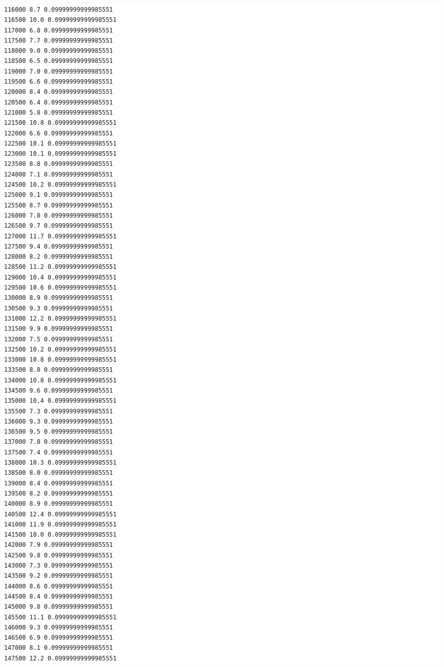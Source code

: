     116000 8.7 0.09999999999985551
    116500 10.0 0.09999999999985551
    117000 6.8 0.09999999999985551
    117500 7.7 0.09999999999985551
    118000 9.0 0.09999999999985551
    118500 6.5 0.09999999999985551
    119000 7.0 0.09999999999985551
    119500 6.6 0.09999999999985551
    120000 8.4 0.09999999999985551
    120500 6.4 0.09999999999985551
    121000 5.8 0.09999999999985551
    121500 10.8 0.09999999999985551
    122000 6.6 0.09999999999985551
    122500 10.1 0.09999999999985551
    123000 10.1 0.09999999999985551
    123500 8.8 0.09999999999985551
    124000 7.1 0.09999999999985551
    124500 10.2 0.09999999999985551
    125000 9.1 0.09999999999985551
    125500 8.7 0.09999999999985551
    126000 7.8 0.09999999999985551
    126500 9.7 0.09999999999985551
    127000 11.7 0.09999999999985551
    127500 9.4 0.09999999999985551
    128000 8.2 0.09999999999985551
    128500 11.2 0.09999999999985551
    129000 10.4 0.09999999999985551
    129500 10.6 0.09999999999985551
    130000 8.9 0.09999999999985551
    130500 9.3 0.09999999999985551
    131000 12.2 0.09999999999985551
    131500 9.9 0.09999999999985551
    132000 7.5 0.09999999999985551
    132500 10.2 0.09999999999985551
    133000 10.8 0.09999999999985551
    133500 8.8 0.09999999999985551
    134000 10.8 0.09999999999985551
    134500 9.6 0.09999999999985551
    135000 10.4 0.09999999999985551
    135500 7.3 0.09999999999985551
    136000 9.3 0.09999999999985551
    136500 9.5 0.09999999999985551
    137000 7.8 0.09999999999985551
    137500 7.4 0.09999999999985551
    138000 10.3 0.09999999999985551
    138500 8.0 0.09999999999985551
    139000 8.4 0.09999999999985551
    139500 8.2 0.09999999999985551
    140000 8.9 0.09999999999985551
    140500 12.4 0.09999999999985551
    141000 11.9 0.09999999999985551
    141500 10.0 0.09999999999985551
    142000 7.9 0.09999999999985551
    142500 9.8 0.09999999999985551
    143000 7.3 0.09999999999985551
    143500 9.2 0.09999999999985551
    144000 8.6 0.09999999999985551
    144500 8.4 0.09999999999985551
    145000 9.8 0.09999999999985551
    145500 11.1 0.09999999999985551
    146000 9.3 0.09999999999985551
    146500 6.9 0.09999999999985551
    147000 8.1 0.09999999999985551
    147500 12.2 0.09999999999985551